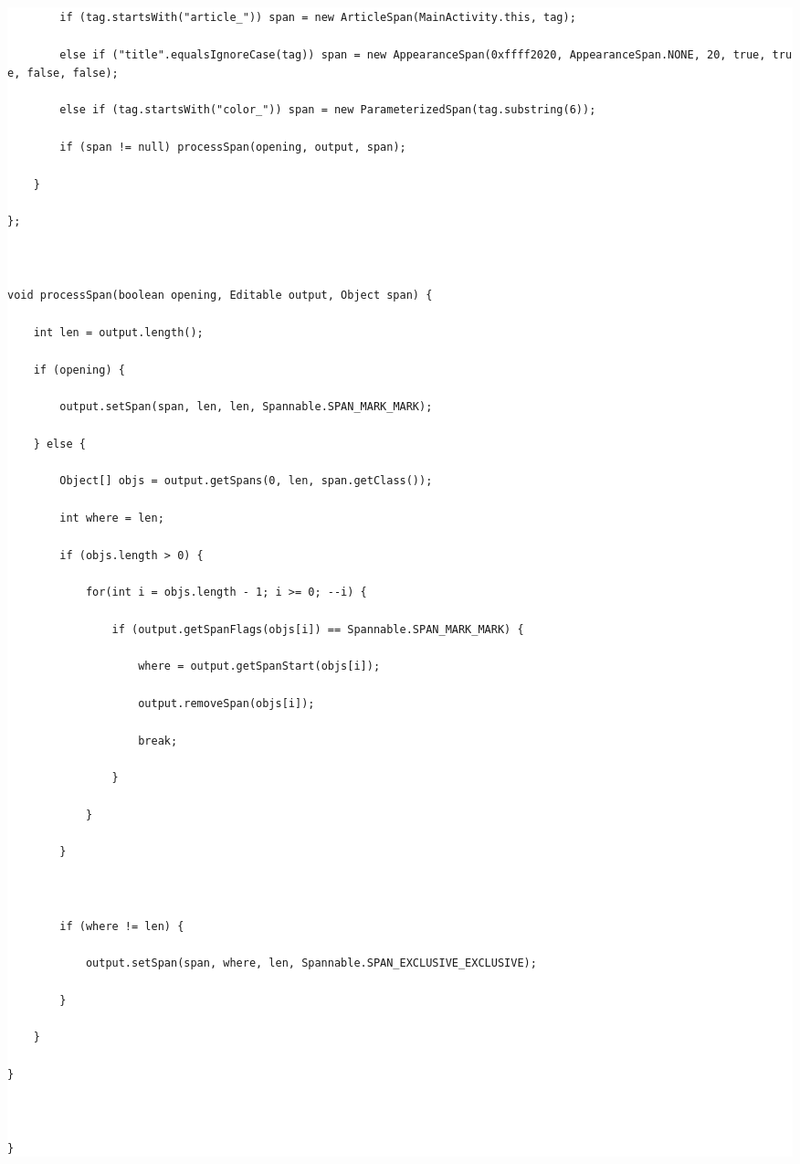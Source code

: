             if (tag.startsWith("article_")) span = new ArticleSpan(MainActivity.this, tag);

            else if ("title".equalsIgnoreCase(tag)) span = new AppearanceSpan(0xffff2020, AppearanceSpan.NONE, 20, true, true, false, false);

            else if (tag.startsWith("color_")) span = new ParameterizedSpan(tag.substring(6));

            if (span != null) processSpan(opening, output, span);

        }

    };

    

    void processSpan(boolean opening, Editable output, Object span) {

        int len = output.length();

        if (opening) {

            output.setSpan(span, len, len, Spannable.SPAN_MARK_MARK);

        } else {

            Object[] objs = output.getSpans(0, len, span.getClass());

            int where = len;

            if (objs.length > 0) {

                for(int i = objs.length - 1; i >= 0; --i) {

                    if (output.getSpanFlags(objs[i]) == Spannable.SPAN_MARK_MARK) {

                        where = output.getSpanStart(objs[i]);

                        output.removeSpan(objs[i]);

                        break;

                    }

                }

            }

            

            if (where != len) {

                output.setSpan(span, where, len, Spannable.SPAN_EXCLUSIVE_EXCLUSIVE);

            }

        }

    }

    

	}   







